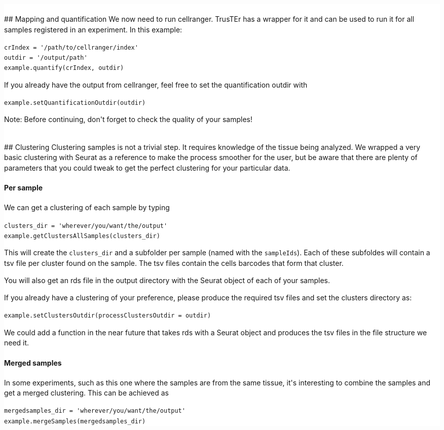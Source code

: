 <br/>
## Mapping and quantification
We now need to run cellranger. TrusTEr has a wrapper for it and can be used to run it for all samples registered in an experiment. In this example:

```
crIndex = '/path/to/cellranger/index'
outdir = '/output/path'
example.quantify(crIndex, outdir)
```

If you already have the output from cellranger, feel free to set the quantification outdir with

```
example.setQuantificationOutdir(outdir)
```
Note: Before continuing, don't forget to check the quality of your samples!

<br/>
## Clustering
Clustering samples is not a trivial step. It requires knowledge of the tissue being analyzed. We wrapped a very basic clustering with Seurat as a reference to make the process smoother for the user, but be aware that there are plenty of parameters that you could  tweak to get the perfect clustering for your particular data. 
 
#### Per sample
We can get a clustering of each sample by typing

```
clusters_dir = 'wherever/you/want/the/output'
example.getClustersAllSamples(clusters_dir)
```

This will create the `clusters_dir` and a subfolder per sample (named with the `sampleIds`). Each of these subfoldes will contain a tsv file per cluster found on the sample. The tsv files contain the cells barcodes that form that cluster.

You will also get an rds file in the output directory with the Seurat object of each of your samples.

If you already have a clustering of your preference, please produce the required tsv files and set the clusters directory as:

```
example.setClustersOutdir(processClustersOutdir = outdir)
```

We could add a function in the near future that takes rds with a Seurat object and produces the tsv files in the file structure we need it. 

#### Merged samples
In some experiments, such as this one where the samples are from the same tissue, it's interesting to combine the samples and get a merged clustering. This can be achieved as

```
mergedsamples_dir = 'wherever/you/want/the/output'
example.mergeSamples(mergedsamples_dir)
```

